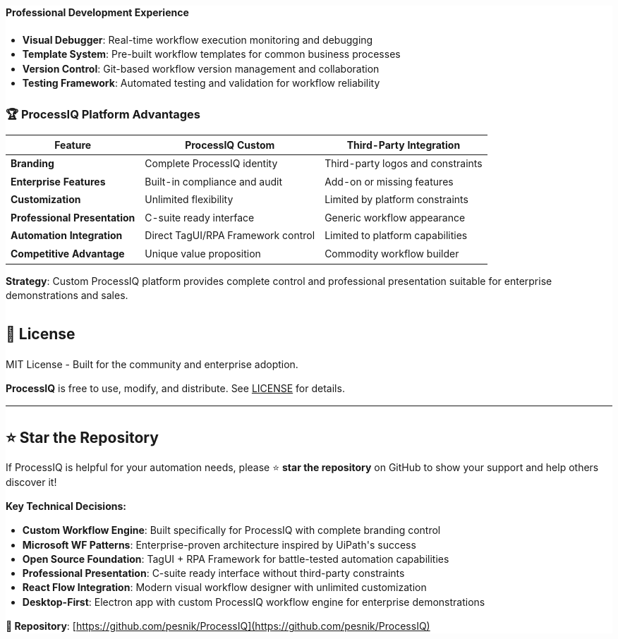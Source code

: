 #### **Professional Development Experience**
- **Visual Debugger**: Real-time workflow execution monitoring and debugging
- **Template System**: Pre-built workflow templates for common business processes
- **Version Control**: Git-based workflow version management and collaboration
- **Testing Framework**: Automated testing and validation for workflow reliability

### **🏆 ProcessIQ Platform Advantages**

| Feature | ProcessIQ Custom | Third-Party Integration |
|---------|------------------|------------------------|
| **Branding** | Complete ProcessIQ identity | Third-party logos and constraints |
| **Enterprise Features** | Built-in compliance and audit | Add-on or missing features |
| **Customization** | Unlimited flexibility | Limited by platform constraints |
| **Professional Presentation** | C-suite ready interface | Generic workflow appearance |
| **Automation Integration** | Direct TagUI/RPA Framework control | Limited to platform capabilities |
| **Competitive Advantage** | Unique value proposition | Commodity workflow builder |

**Strategy**: Custom ProcessIQ platform provides complete control and professional presentation suitable for enterprise demonstrations and sales.

## 📄 **License**

MIT License - Built for the community and enterprise adoption.

**ProcessIQ** is free to use, modify, and distribute. See [LICENSE](https://github.com/pesnik/ProcessIQ/blob/main/LICENSE) for details.

---

## ⭐ **Star the Repository**

If ProcessIQ is helpful for your automation needs, please ⭐ **star the repository** on GitHub to show your support and help others discover it!

**Key Technical Decisions:**
- **Custom Workflow Engine**: Built specifically for ProcessIQ with complete branding control
- **Microsoft WF Patterns**: Enterprise-proven architecture inspired by UiPath's success
- **Open Source Foundation**: TagUI + RPA Framework for battle-tested automation capabilities
- **Professional Presentation**: C-suite ready interface without third-party constraints
- **React Flow Integration**: Modern visual workflow designer with unlimited customization
- **Desktop-First**: Electron app with custom ProcessIQ workflow engine for enterprise demonstrations

**🔗 Repository**: [https://github.com/pesnik/ProcessIQ](https://github.com/pesnik/ProcessIQ)